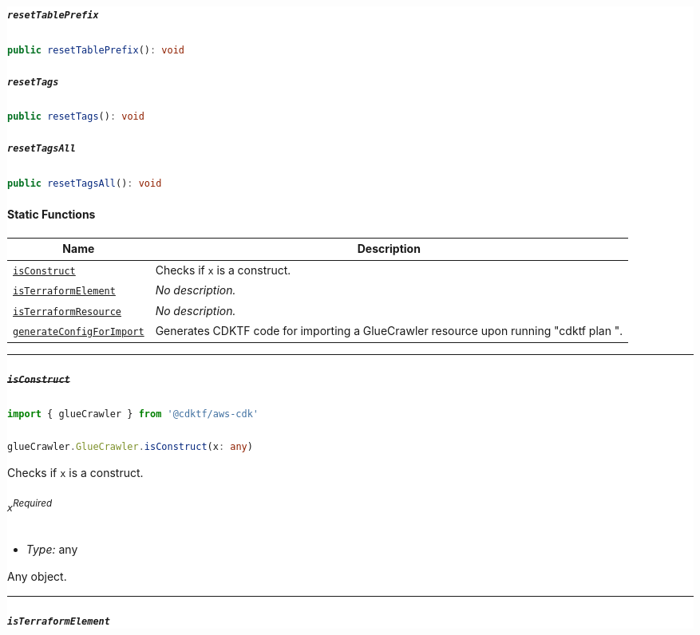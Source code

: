 ##### `resetTablePrefix` <a name="resetTablePrefix" id="@cdktf/aws-cdk.glueCrawler.GlueCrawler.resetTablePrefix"></a>

```typescript
public resetTablePrefix(): void
```

##### `resetTags` <a name="resetTags" id="@cdktf/aws-cdk.glueCrawler.GlueCrawler.resetTags"></a>

```typescript
public resetTags(): void
```

##### `resetTagsAll` <a name="resetTagsAll" id="@cdktf/aws-cdk.glueCrawler.GlueCrawler.resetTagsAll"></a>

```typescript
public resetTagsAll(): void
```

#### Static Functions <a name="Static Functions" id="Static Functions"></a>

| **Name** | **Description** |
| --- | --- |
| <code><a href="#@cdktf/aws-cdk.glueCrawler.GlueCrawler.isConstruct">isConstruct</a></code> | Checks if `x` is a construct. |
| <code><a href="#@cdktf/aws-cdk.glueCrawler.GlueCrawler.isTerraformElement">isTerraformElement</a></code> | *No description.* |
| <code><a href="#@cdktf/aws-cdk.glueCrawler.GlueCrawler.isTerraformResource">isTerraformResource</a></code> | *No description.* |
| <code><a href="#@cdktf/aws-cdk.glueCrawler.GlueCrawler.generateConfigForImport">generateConfigForImport</a></code> | Generates CDKTF code for importing a GlueCrawler resource upon running "cdktf plan <stack-name>". |

---

##### ~~`isConstruct`~~ <a name="isConstruct" id="@cdktf/aws-cdk.glueCrawler.GlueCrawler.isConstruct"></a>

```typescript
import { glueCrawler } from '@cdktf/aws-cdk'

glueCrawler.GlueCrawler.isConstruct(x: any)
```

Checks if `x` is a construct.

###### `x`<sup>Required</sup> <a name="x" id="@cdktf/aws-cdk.glueCrawler.GlueCrawler.isConstruct.parameter.x"></a>

- *Type:* any

Any object.

---

##### `isTerraformElement` <a name="isTerraformElement" id="@cdktf/aws-cdk.glueCrawler.GlueCrawler.isTerraformElement"></a>
